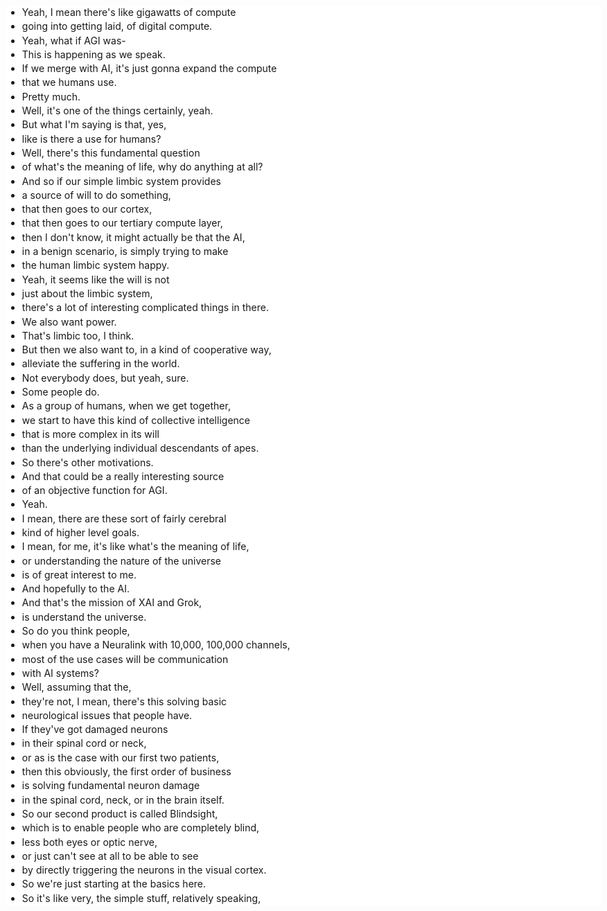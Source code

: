 *  Yeah, I mean there's like gigawatts of compute
*  going into getting laid, of digital compute.
*  Yeah, what if AGI was-
*  This is happening as we speak.
*  If we merge with AI, it's just gonna expand the compute
*  that we humans use.
*  Pretty much.
*  Well, it's one of the things certainly, yeah.
*  But what I'm saying is that, yes,
*  like is there a use for humans?
*  Well, there's this fundamental question
*  of what's the meaning of life, why do anything at all?
*  And so if our simple limbic system provides
*  a source of will to do something,
*  that then goes to our cortex,
*  that then goes to our tertiary compute layer,
*  then I don't know, it might actually be that the AI,
*  in a benign scenario, is simply trying to make
*  the human limbic system happy.
*  Yeah, it seems like the will is not
*  just about the limbic system,
*  there's a lot of interesting complicated things in there.
*  We also want power.
*  That's limbic too, I think.
*  But then we also want to, in a kind of cooperative way,
*  alleviate the suffering in the world.
*  Not everybody does, but yeah, sure.
*  Some people do.
*  As a group of humans, when we get together,
*  we start to have this kind of collective intelligence
*  that is more complex in its will
*  than the underlying individual descendants of apes.
*  So there's other motivations.
*  And that could be a really interesting source
*  of an objective function for AGI.
*  Yeah.
*  I mean, there are these sort of fairly cerebral
*  kind of higher level goals.
*  I mean, for me, it's like what's the meaning of life,
*  or understanding the nature of the universe
*  is of great interest to me.
*  And hopefully to the AI.
*  And that's the mission of XAI and Grok,
*  is understand the universe.
*  So do you think people,
*  when you have a Neuralink with 10,000, 100,000 channels,
*  most of the use cases will be communication
*  with AI systems?
*  Well, assuming that the,
*  they're not, I mean, there's this solving basic
*  neurological issues that people have.
*  If they've got damaged neurons
*  in their spinal cord or neck,
*  or as is the case with our first two patients,
*  then this obviously, the first order of business
*  is solving fundamental neuron damage
*  in the spinal cord, neck, or in the brain itself.
*  So our second product is called Blindsight,
*  which is to enable people who are completely blind,
*  less both eyes or optic nerve,
*  or just can't see at all to be able to see
*  by directly triggering the neurons in the visual cortex.
*  So we're just starting at the basics here.
*  So it's like very, the simple stuff, relatively speaking,